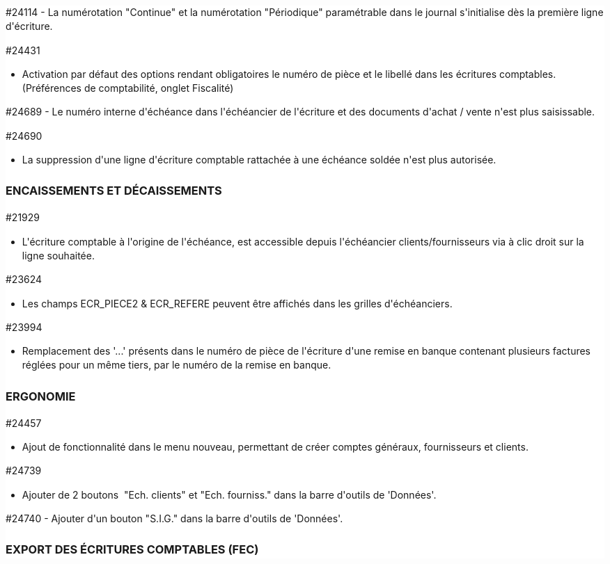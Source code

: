 
#24114 - La numérotation "Continue" 
 et la numérotation "Périodique" paramétrable dans le journal 
 s'initialise dès la première ligne d'écriture.


#24431 
 - Activation par défaut des options rendant obligatoires le numéro de 
 pièce et le libellé dans les écritures comptables. (Préférences de comptabilité, 
 onglet Fiscalité)


#24689 - Le numéro interne d'échéance dans 
 l'échéancier de l'écriture et des documents d'achat / vente n'est plus 
 saisissable.


#24690 
 - La suppression d'une ligne d'écriture comptable rattachée à une échéance 
 soldée n'est plus autorisée.


### ENCAISSEMENTS ET DÉCAISSEMENTS


#21929 
 - L'écriture comptable à l'origine de l'échéance, est accessible depuis 
 l'échéancier clients/fournisseurs via à clic droit sur la ligne souhaitée.


#23624 
 - Les champs ECR\_PIECE2 & ECR\_REFERE peuvent être affichés dans les 
 grilles d'échéanciers.


#23994 
 - Remplacement des '...' présents dans le numéro de pièce de l'écriture 
 d'une remise en banque contenant plusieurs factures réglées pour un même 
 tiers, par le numéro de la remise en banque.


### ERGONOMIE


#24457 
 - Ajout de fonctionnalité dans le menu nouveau, permettant de créer comptes 
 généraux, fournisseurs et clients.


#24739 
 - Ajouter de 2 boutons  "Ech. clients" et "Ech. fourniss." 
 dans la barre d'outils de 'Données'.


#24740 - Ajouter d'un bouton "S.I.G." 
 dans la barre d'outils de 'Données'.


### EXPORT DES ÉCRITURES COMPTABLES (FEC)

